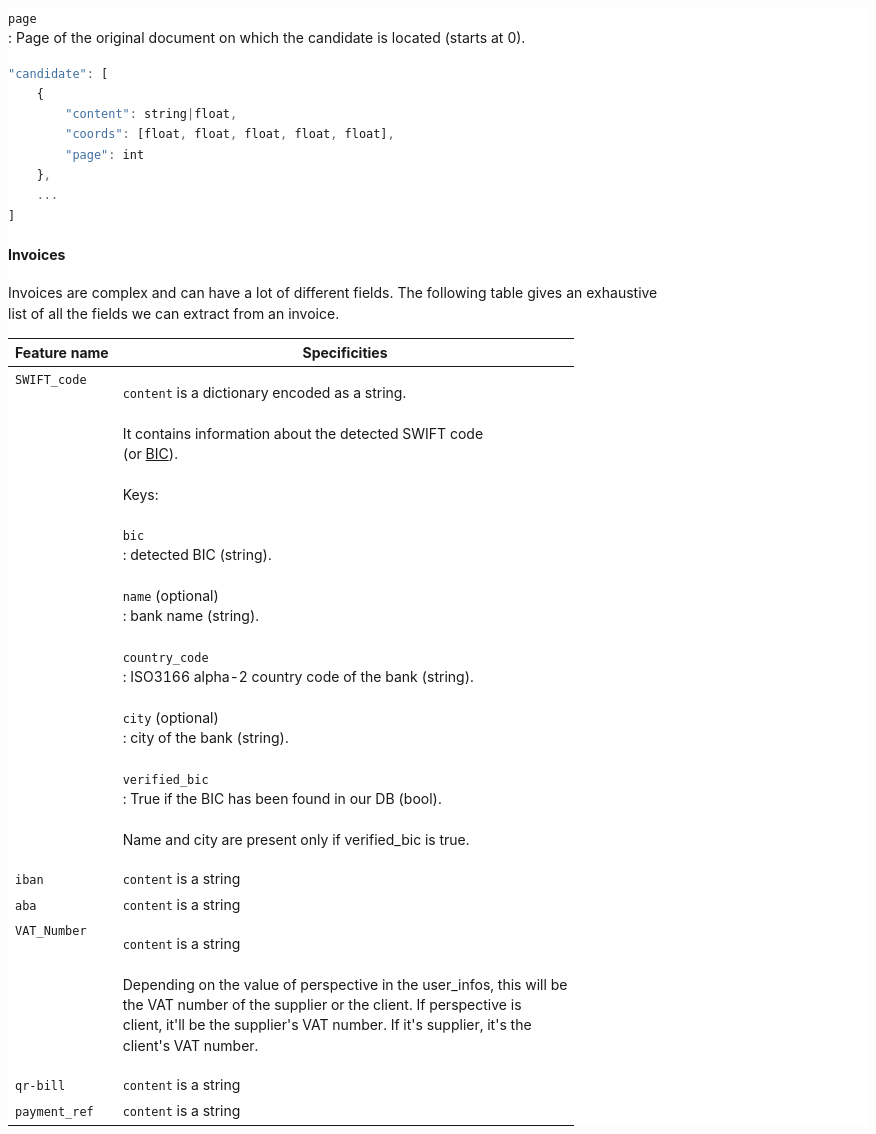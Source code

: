 `page`\
: Page of the original document on which the candidate is located (starts at 0).

```js
"candidate": [
    {
        "content": string|float,
        "coords": [float, float, float, float, float],
        "page": int
    },
    ...
]
```

#### Invoices

Invoices are complex and can have a lot of different fields. The following table gives an exhaustive\
list of all the fields we can extract from an invoice.

| Feature name       | Specificities                                                                                                                                                                                                                                                                                                                                                                                                                                                                                                                                                                                                                                          |
| ------------------ | ------------------------------------------------------------------------------------------------------------------------------------------------------------------------------------------------------------------------------------------------------------------------------------------------------------------------------------------------------------------------------------------------------------------------------------------------------------------------------------------------------------------------------------------------------------------------------------------------------------------------------------------------------ |
| `SWIFT_code`       | <p><code>content</code> is a dictionary encoded as a string.<br><br>It contains information about the detected SWIFT code<br>(or <a href="https://www.iso9362.org/isobic/overview.html">BIC</a>).<br><br>Keys:<br><br><code>bic</code><br>: detected BIC (string).<br><br><code>name</code> (optional)<br>: bank name (string).<br><br><code>country_code</code><br>: ISO3166 alpha-2 country code of the bank (string).<br><br><code>city</code> (optional)<br>: city of the bank (string).<br><br><code>verified_bic</code><br>: True if the BIC has been found in our DB (bool).<br><br>Name and city are present only if verified_bic is true.</p> |
| `iban`             | `content` is a string                                                                                                                                                                                                                                                                                                                                                                                                                                                                                                                                                                                                                                  |
| `aba`              | `content` is a string                                                                                                                                                                                                                                                                                                                                                                                                                                                                                                                                                                                                                                  |
| `VAT_Number`       | <p><code>content</code> is a string<br><br>Depending on the value of perspective in the user_infos, this will be<br>the VAT number of the supplier or the client. If perspective is<br>client, it'll be the supplier's VAT number. If it's supplier, it's the<br>client's VAT number.</p>                                                                                                                                                                                                                                                                                                                                                              |
| `qr-bill`          | `content` is a string                                                                                                                                                                                                                                                                                                                                                                                                                                                                                                                                                                                                                                  |
| `payment_ref`      | `content` is a string                                                                                                                                                                                                                                                                                                                                                                                                                                                                                                                                                                                                                                  |